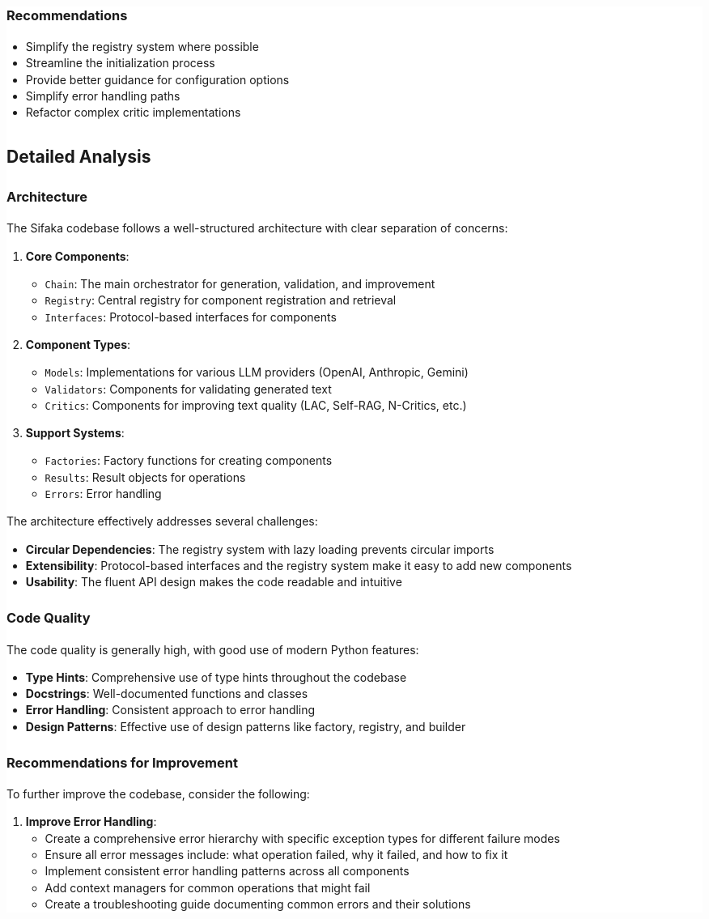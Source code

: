 ### Recommendations
- Simplify the registry system where possible
- Streamline the initialization process
- Provide better guidance for configuration options
- Simplify error handling paths
- Refactor complex critic implementations

## Detailed Analysis

### Architecture

The Sifaka codebase follows a well-structured architecture with clear separation of concerns:

1. **Core Components**:
   - `Chain`: The main orchestrator for generation, validation, and improvement
   - `Registry`: Central registry for component registration and retrieval
   - `Interfaces`: Protocol-based interfaces for components

2. **Component Types**:
   - `Models`: Implementations for various LLM providers (OpenAI, Anthropic, Gemini)
   - `Validators`: Components for validating generated text
   - `Critics`: Components for improving text quality (LAC, Self-RAG, N-Critics, etc.)

3. **Support Systems**:
   - `Factories`: Factory functions for creating components
   - `Results`: Result objects for operations
   - `Errors`: Error handling

The architecture effectively addresses several challenges:

- **Circular Dependencies**: The registry system with lazy loading prevents circular imports
- **Extensibility**: Protocol-based interfaces and the registry system make it easy to add new components
- **Usability**: The fluent API design makes the code readable and intuitive

### Code Quality

The code quality is generally high, with good use of modern Python features:

- **Type Hints**: Comprehensive use of type hints throughout the codebase
- **Docstrings**: Well-documented functions and classes
- **Error Handling**: Consistent approach to error handling
- **Design Patterns**: Effective use of design patterns like factory, registry, and builder

### Recommendations for Improvement

To further improve the codebase, consider the following:

1. **Improve Error Handling**:
   - Create a comprehensive error hierarchy with specific exception types for different failure modes
   - Ensure all error messages include: what operation failed, why it failed, and how to fix it
   - Implement consistent error handling patterns across all components
   - Add context managers for common operations that might fail
   - Create a troubleshooting guide documenting common errors and their solutions
